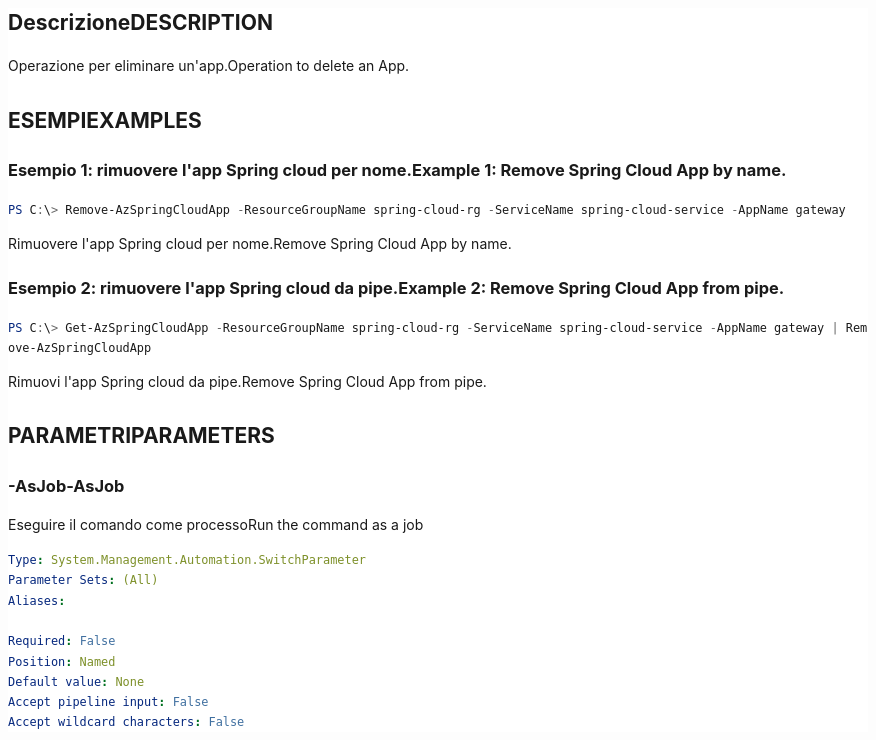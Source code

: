 ## <span data-ttu-id="e43c6-107">Descrizione</span><span class="sxs-lookup"><span data-stu-id="e43c6-107">DESCRIPTION</span></span>
<span data-ttu-id="e43c6-108">Operazione per eliminare un'app.</span><span class="sxs-lookup"><span data-stu-id="e43c6-108">Operation to delete an App.</span></span>

## <span data-ttu-id="e43c6-109">ESEMPI</span><span class="sxs-lookup"><span data-stu-id="e43c6-109">EXAMPLES</span></span>

### <span data-ttu-id="e43c6-110">Esempio 1: rimuovere l'app Spring cloud per nome.</span><span class="sxs-lookup"><span data-stu-id="e43c6-110">Example 1: Remove Spring Cloud App by name.</span></span>
```powershell
PS C:\> Remove-AzSpringCloudApp -ResourceGroupName spring-cloud-rg -ServiceName spring-cloud-service -AppName gateway
```

<span data-ttu-id="e43c6-111">Rimuovere l'app Spring cloud per nome.</span><span class="sxs-lookup"><span data-stu-id="e43c6-111">Remove Spring Cloud App by name.</span></span>

### <span data-ttu-id="e43c6-112">Esempio 2: rimuovere l'app Spring cloud da pipe.</span><span class="sxs-lookup"><span data-stu-id="e43c6-112">Example 2: Remove Spring Cloud App from pipe.</span></span>
```powershell
PS C:\> Get-AzSpringCloudApp -ResourceGroupName spring-cloud-rg -ServiceName spring-cloud-service -AppName gateway | Remove-AzSpringCloudApp
```

<span data-ttu-id="e43c6-113">Rimuovi l'app Spring cloud da pipe.</span><span class="sxs-lookup"><span data-stu-id="e43c6-113">Remove Spring Cloud App from pipe.</span></span>

## <span data-ttu-id="e43c6-114">PARAMETRI</span><span class="sxs-lookup"><span data-stu-id="e43c6-114">PARAMETERS</span></span>

### <span data-ttu-id="e43c6-115">-AsJob</span><span class="sxs-lookup"><span data-stu-id="e43c6-115">-AsJob</span></span>
<span data-ttu-id="e43c6-116">Eseguire il comando come processo</span><span class="sxs-lookup"><span data-stu-id="e43c6-116">Run the command as a job</span></span>

```yaml
Type: System.Management.Automation.SwitchParameter
Parameter Sets: (All)
Aliases:

Required: False
Position: Named
Default value: None
Accept pipeline input: False
Accept wildcard characters: False
```
